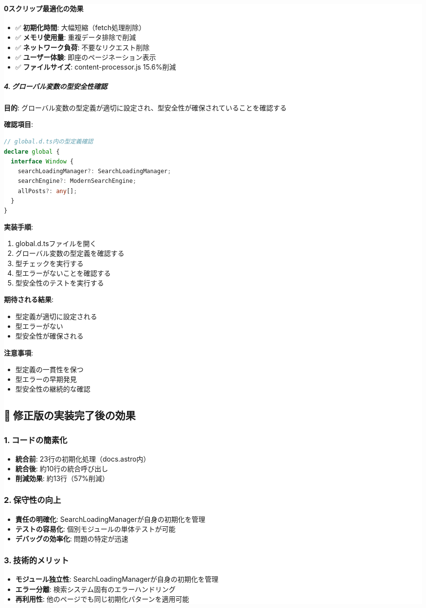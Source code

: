 #### 0スクリップ最適化の効果
- ✅ **初期化時間**: 大幅短縮（fetch処理削除）
- ✅ **メモリ使用量**: 重複データ排除で削減
- ✅ **ネットワーク負荷**: 不要なリクエスト削除
- ✅ **ユーザー体験**: 即座のページネーション表示
- ✅ **ファイルサイズ**: content-processor.js 15.6%削減

##### 4. グローバル変数の型安全性確認
**目的**: グローバル変数の型定義が適切に設定され、型安全性が確保されていることを確認する

**確認項目**:
```typescript
// global.d.ts内の型定義確認
declare global {
  interface Window {
    searchLoadingManager?: SearchLoadingManager;
    searchEngine?: ModernSearchEngine;
    allPosts?: any[];
  }
}
```

**実装手順**:
1. global.d.tsファイルを開く
2. グローバル変数の型定義を確認する
3. 型チェックを実行する
4. 型エラーがないことを確認する
5. 型安全性のテストを実行する

**期待される結果**:
- 型定義が適切に設定される
- 型エラーがない
- 型安全性が確保される

**注意事項**:
- 型定義の一貫性を保つ
- 型エラーの早期発見
- 型安全性の継続的な確認

## 📝 修正版の実装完了後の効果

### 1. **コードの簡素化**
- **統合前**: 23行の初期化処理（docs.astro内）
- **統合後**: 約10行の統合呼び出し
- **削減効果**: 約13行（57%削減）

### 2. **保守性の向上**
- **責任の明確化**: SearchLoadingManagerが自身の初期化を管理
- **テストの容易化**: 個別モジュールの単体テストが可能
- **デバッグの効率化**: 問題の特定が迅速

### 3. **技術的メリット**
- **モジュール独立性**: SearchLoadingManagerが自身の初期化を管理
- **エラー分離**: 検索システム固有のエラーハンドリング
- **再利用性**: 他のページでも同じ初期化パターンを適用可能
